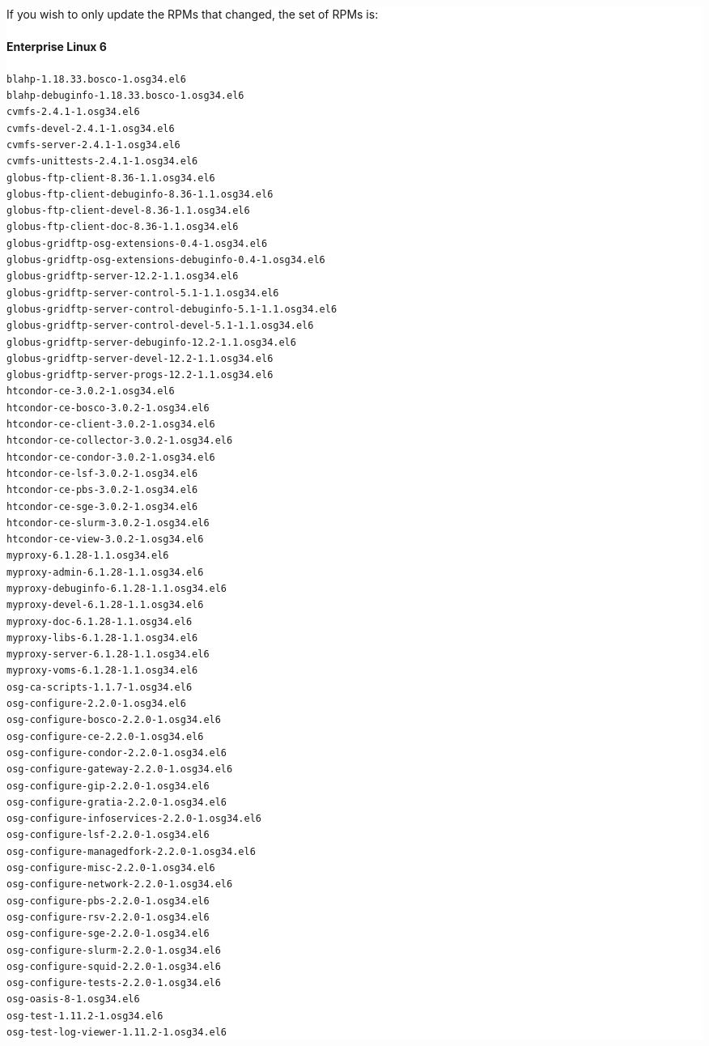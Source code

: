 If you wish to only update the RPMs that changed, the set of RPMs is:

#### Enterprise Linux 6

``` file
blahp-1.18.33.bosco-1.osg34.el6
blahp-debuginfo-1.18.33.bosco-1.osg34.el6
cvmfs-2.4.1-1.osg34.el6
cvmfs-devel-2.4.1-1.osg34.el6
cvmfs-server-2.4.1-1.osg34.el6
cvmfs-unittests-2.4.1-1.osg34.el6
globus-ftp-client-8.36-1.1.osg34.el6
globus-ftp-client-debuginfo-8.36-1.1.osg34.el6
globus-ftp-client-devel-8.36-1.1.osg34.el6
globus-ftp-client-doc-8.36-1.1.osg34.el6
globus-gridftp-osg-extensions-0.4-1.osg34.el6
globus-gridftp-osg-extensions-debuginfo-0.4-1.osg34.el6
globus-gridftp-server-12.2-1.1.osg34.el6
globus-gridftp-server-control-5.1-1.1.osg34.el6
globus-gridftp-server-control-debuginfo-5.1-1.1.osg34.el6
globus-gridftp-server-control-devel-5.1-1.1.osg34.el6
globus-gridftp-server-debuginfo-12.2-1.1.osg34.el6
globus-gridftp-server-devel-12.2-1.1.osg34.el6
globus-gridftp-server-progs-12.2-1.1.osg34.el6
htcondor-ce-3.0.2-1.osg34.el6
htcondor-ce-bosco-3.0.2-1.osg34.el6
htcondor-ce-client-3.0.2-1.osg34.el6
htcondor-ce-collector-3.0.2-1.osg34.el6
htcondor-ce-condor-3.0.2-1.osg34.el6
htcondor-ce-lsf-3.0.2-1.osg34.el6
htcondor-ce-pbs-3.0.2-1.osg34.el6
htcondor-ce-sge-3.0.2-1.osg34.el6
htcondor-ce-slurm-3.0.2-1.osg34.el6
htcondor-ce-view-3.0.2-1.osg34.el6
myproxy-6.1.28-1.1.osg34.el6
myproxy-admin-6.1.28-1.1.osg34.el6
myproxy-debuginfo-6.1.28-1.1.osg34.el6
myproxy-devel-6.1.28-1.1.osg34.el6
myproxy-doc-6.1.28-1.1.osg34.el6
myproxy-libs-6.1.28-1.1.osg34.el6
myproxy-server-6.1.28-1.1.osg34.el6
myproxy-voms-6.1.28-1.1.osg34.el6
osg-ca-scripts-1.1.7-1.osg34.el6
osg-configure-2.2.0-1.osg34.el6
osg-configure-bosco-2.2.0-1.osg34.el6
osg-configure-ce-2.2.0-1.osg34.el6
osg-configure-condor-2.2.0-1.osg34.el6
osg-configure-gateway-2.2.0-1.osg34.el6
osg-configure-gip-2.2.0-1.osg34.el6
osg-configure-gratia-2.2.0-1.osg34.el6
osg-configure-infoservices-2.2.0-1.osg34.el6
osg-configure-lsf-2.2.0-1.osg34.el6
osg-configure-managedfork-2.2.0-1.osg34.el6
osg-configure-misc-2.2.0-1.osg34.el6
osg-configure-network-2.2.0-1.osg34.el6
osg-configure-pbs-2.2.0-1.osg34.el6
osg-configure-rsv-2.2.0-1.osg34.el6
osg-configure-sge-2.2.0-1.osg34.el6
osg-configure-slurm-2.2.0-1.osg34.el6
osg-configure-squid-2.2.0-1.osg34.el6
osg-configure-tests-2.2.0-1.osg34.el6
osg-oasis-8-1.osg34.el6
osg-test-1.11.2-1.osg34.el6
osg-test-log-viewer-1.11.2-1.osg34.el6
```